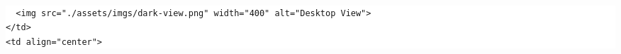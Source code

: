       <img src="./assets/imgs/dark-view.png" width="400" alt="Desktop View">
    </td>
    <td align="center">
